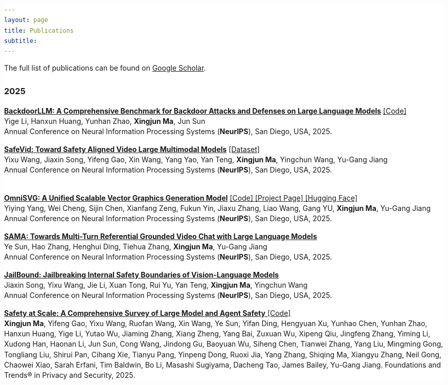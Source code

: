 ```yaml
---
layout: page
title: Publications
subtitle:
---
```


The full list of publications can be found on <a href="https://scholar.google.com.au/citations?user=XQViiyYAAAAJ&hl=en" target="_blank">Google Scholar</a>.

### 2025

<a href="https://arxiv.org/abs/2408.12798" target="_blank"><b>BackdoorLLM: A Comprehensive Benchmark for Backdoor Attacks and Defenses on Large Language Models</b></a> <a href="https://github.com/bboylyg/BackdoorLLM" target="_blank"> [Code] </a> <br/>
Yige Li, Hanxun Huang, Yunhan Zhao, **Xingjun Ma**, Jun Sun<br/>
Annual Conference on Neural Information Processing Systems (<b>NeurIPS</b>), San Diego, USA, 2025.

<a href="https://arxiv.org/abs/2505.11926" target="_blank"><b>SafeVid: Toward Safety Aligned Video Large Multimodal Models</b></a> <a href="https://huggingface.co/datasets/yxwang/SafeVid-350K" target="_blank"> [Dataset] </a> <br/>
Yixu Wang, Jiaxin Song, Yifeng Gao, Xin Wang, Yang Yao, Yan Teng, **Xingjun Ma**, Yingchun Wang, Yu-Gang Jiang<br/>
Annual Conference on Neural Information Processing Systems (<b>NeurIPS</b>), San Diego, USA, 2025.

<a href="https://arxiv.org/pdf/2504.06263" target="_blank"><b>	
OmniSVG: A Unified Scalable Vector Graphics Generation Model</b></a> <a href="https://github.com/OmniSVG/OmniSVG" target="_blank"> [Code] </a> <a href="https://omnisvg.github.io/" target="_blank"> [Project Page] </a> <a href="https://huggingface.co/OmniSVG" target="_blank"> [Hugging Face] </a><br/>
Yiying Yang, Wei Cheng, Sijin Chen, Xianfang Zeng, Fukun Yin, Jiaxu Zhang, Liao Wang, Gang YU, **Xingjun Ma**, Yu-Gang Jiang<br/>
Annual Conference on Neural Information Processing Systems (<b>NeurIPS</b>), San Diego, USA, 2025.

<a href="https://arxiv.org/abs/2505.18812" target="_blank"><b>SAMA: Towards Multi-Turn Referential Grounded Video Chat with Large Language Models</b></a> <br/>
Ye Sun, Hao Zhang, Henghui Ding, Tiehua Zhang, **Xingjun Ma**, Yu-Gang Jiang<br/>
Annual Conference on Neural Information Processing Systems (<b>NeurIPS</b>), San Diego, USA, 2025.

<a href="https://arxiv.org/abs/2505.19610" target="_blank"><b>JailBound: Jailbreaking Internal Safety Boundaries of Vision-Language Models</b></a> <br/>
Jiaxin Song, Yixu Wang, Jie Li, Xuan Tong, Rui Yu, Yan Teng, **Xingjun Ma**, Yingchun Wang<br/>
Annual Conference on Neural Information Processing Systems (<b>NeurIPS</b>), San Diego, USA, 2025.


<a href="https://arxiv.org/abs/2502.05206" target="_blank"><b>Safety at Scale: A Comprehensive Survey of Large Model and Agent Safety</b></a><a href="https://github.com/bboylyg/Multi-Trigger-Backdoor-Attacks" target="_blank"> [Code] </a><br/>
**Xingjun Ma**, Yifeng Gao, Yixu Wang, Ruofan Wang, Xin Wang, Ye Sun, Yifan Ding, Hengyuan Xu, Yunhao Chen, Yunhan Zhao, Hanxun Huang, Yige Li, Yutao Wu, Jiaming Zhang, Xiang Zheng, Yang Bai, Zuxuan Wu, Xipeng Qiu, Jingfeng Zhang, Yiming Li, Xudong Han, Haonan Li, Jun Sun, Cong Wang, Jindong Gu, Baoyuan Wu, Siheng Chen, Tianwei Zhang, Yang Liu, Mingming Gong, Tongliang Liu, Shirui Pan, Cihang Xie, Tianyu Pang, Yinpeng Dong, Ruoxi Jia, Yang Zhang, Shiqing Ma, Xiangyu Zhang, Neil Gong, Chaowei Xiao, Sarah Erfani, Tim Baldwin, Bo Li, Masashi Sugiyama, Dacheng Tao, James Bailey, Yu-Gang Jiang. Foundations and Trends® in Privacy and Security, 2025.
